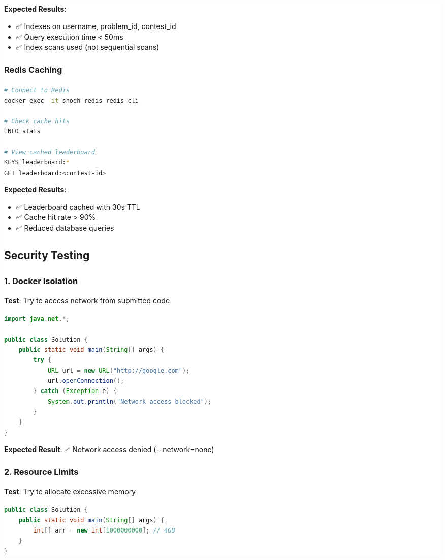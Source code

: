 **Expected Results**:
- ✅ Indexes on username, problem_id, contest_id
- ✅ Query execution time < 50ms
- ✅ Index scans used (not sequential scans)

### Redis Caching

```bash
# Connect to Redis
docker exec -it shodh-redis redis-cli

# Check cache hits
INFO stats

# View cached leaderboard
KEYS leaderboard:*
GET leaderboard:<contest-id>
```

**Expected Results**:
- ✅ Leaderboard cached with 30s TTL
- ✅ Cache hit rate > 90%
- ✅ Reduced database queries

## Security Testing

### 1. Docker Isolation

**Test**: Try to access network from submitted code

```java
import java.net.*;

public class Solution {
    public static void main(String[] args) {
        try {
            URL url = new URL("http://google.com");
            url.openConnection();
        } catch (Exception e) {
            System.out.println("Network access blocked");
        }
    }
}
```

**Expected Result**: ✅ Network access denied (--network=none)

### 2. Resource Limits

**Test**: Try to allocate excessive memory

```java
public class Solution {
    public static void main(String[] args) {
        int[] arr = new int[1000000000]; // 4GB
    }
}
```
